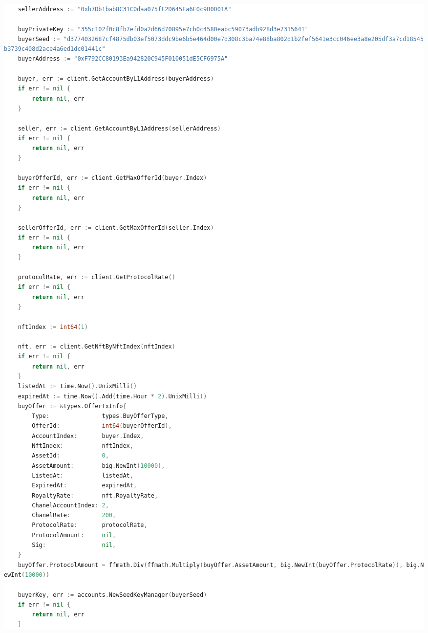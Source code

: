 ```go
    sellerAddress := "0xb7Db1bab8C31C0daa075fF2D645Ea6F0c9B0D01A"

    buyPrivateKey := "355c102f0c8fb7efd0a2d66d70895e7cb0c4580eabc59073adb928d3e7315641"
    buyerSeed := "d3774032687cf4875db03ef5073ddc9be6b5e464d00e7d308c3ba74e88ba802d1b2fef5641e3cc046ee3a8e205df3a7cd18545b3739c408d2ace4a6ed1dc01441c"
    buyerAddress := "0xF792CC80193Ea942820C945F010051dE5CF6975A"

    buyer, err := client.GetAccountByL1Address(buyerAddress)
    if err != nil {
        return nil, err
    }

    seller, err := client.GetAccountByL1Address(sellerAddress)
    if err != nil {
        return nil, err
    }

    buyerOfferId, err := client.GetMaxOfferId(buyer.Index)
    if err != nil {
        return nil, err
    }

    sellerOfferId, err := client.GetMaxOfferId(seller.Index)
    if err != nil {
        return nil, err
    }

    protocolRate, err := client.GetProtocolRate()
    if err != nil {
        return nil, err
    }

    nftIndex := int64(1)

    nft, err := client.GetNftByNftIndex(nftIndex)
    if err != nil {
        return nil, err
    }
    listedAt := time.Now().UnixMilli()
    expiredAt := time.Now().Add(time.Hour * 2).UnixMilli()
    buyOffer := &types.OfferTxInfo{
        Type:               types.BuyOfferType,
        OfferId:            int64(buyerOfferId),
        AccountIndex:       buyer.Index,
        NftIndex:           nftIndex,
        AssetId:            0,
        AssetAmount:        big.NewInt(10000),
        ListedAt:           listedAt,
        ExpiredAt:          expiredAt,
        RoyaltyRate:        nft.RoyaltyRate,
        ChanelAccountIndex: 2,
        ChanelRate:         200,
        ProtocolRate:       protocolRate,
        ProtocolAmount:     nil,
        Sig:                nil,
    }
    buyOffer.ProtocolAmount = ffmath.Div(ffmath.Multiply(buyOffer.AssetAmount, big.NewInt(buyOffer.ProtocolRate)), big.NewInt(10000))

    buyerKey, err := accounts.NewSeedKeyManager(buyerSeed)
    if err != nil {
        return nil, err
    }
```